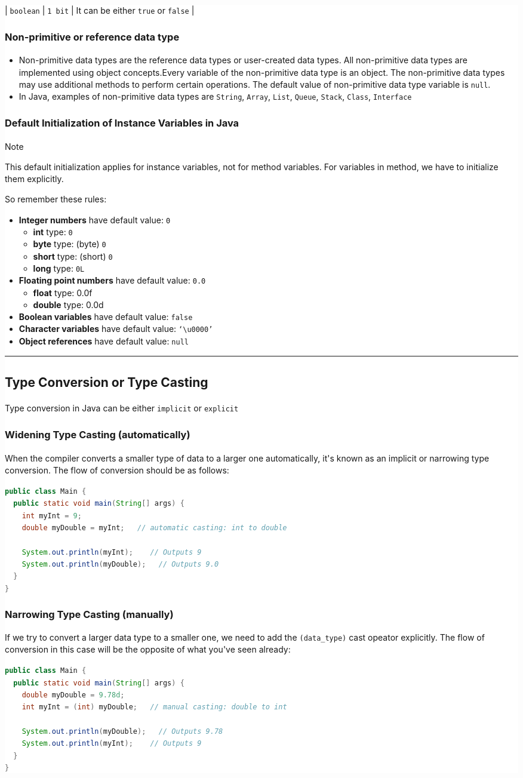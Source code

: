 | `boolean`   	  |  `1 bit`   | It can be either `true` or `false` |

### Non-primitive or reference data type
- Non-primitive data types are the reference data types or user-created data types. All non-primitive data types are implemented using object concepts.Every variable of the non-primitive data type is an object. The non-primitive data types may use additional methods to perform certain operations. The default value of non-primitive data type variable is `null`.
- In Java, examples of non-primitive data types are `String`, `Array`, `List`, `Queue`, `Stack`, `Class`, `Interface`

### Default Initialization of Instance Variables in Java
> [!NOTE]
> This default initialization applies for instance variables, not for method variables. For variables in method, we have to initialize them explicitly.

So remember these rules:
- __Integer numbers__ have default value: `0`
  - __int__ type: `0`
  - __byte__ type: (byte) `0`
  - __short__ type: (short) `0`
  - __long__ type: `0L`
- __Floating point numbers__ have default value: `0.0`
  - __float__ type: 0.0f
  - __double__ type: 0.0d
- __Boolean variables__ have default value: `false`
- __Character variables__ have default value: `‘\u0000’`
- __Object references__ have default value: `null`

---
## Type Conversion or Type Casting
Type conversion in Java can be either `implicit` or `explicit`

### Widening Type Casting (automatically)
When the compiler converts a smaller type of data to a larger one automatically, it's known as an implicit or narrowing type conversion. The flow of conversion should be as follows:
``` java
public class Main {
  public static void main(String[] args) {
    int myInt = 9;
    double myDouble = myInt;   // automatic casting: int to double
    
    System.out.println(myInt);    // Outputs 9
    System.out.println(myDouble);   // Outputs 9.0
  }
}
```

### Narrowing Type Casting (manually)
If we try to convert a larger data type to a smaller one, we need to add the `(data_type)` cast opeator explicitly.
The flow of conversion in this case will be the opposite of what you've seen already:
``` java
public class Main {
  public static void main(String[] args) {
    double myDouble = 9.78d;
    int myInt = (int) myDouble;   // manual casting: double to int
    
    System.out.println(myDouble);   // Outputs 9.78
    System.out.println(myInt);    // Outputs 9
  }
}
```

